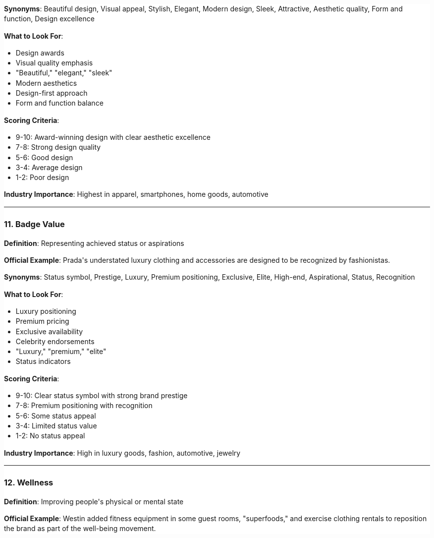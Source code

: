 **Synonyms**: Beautiful design, Visual appeal, Stylish, Elegant, Modern design, Sleek, Attractive, Aesthetic quality, Form and function, Design excellence

**What to Look For**:
- Design awards
- Visual quality emphasis
- "Beautiful," "elegant," "sleek"
- Modern aesthetics
- Design-first approach
- Form and function balance

**Scoring Criteria**:
- 9-10: Award-winning design with clear aesthetic excellence
- 7-8: Strong design quality
- 5-6: Good design
- 3-4: Average design
- 1-2: Poor design

**Industry Importance**: Highest in apparel, smartphones, home goods, automotive

---

### **11. Badge Value**
**Definition**: Representing achieved status or aspirations

**Official Example**: Prada's understated luxury clothing and accessories are designed to be recognized by fashionistas.

**Synonyms**: Status symbol, Prestige, Luxury, Premium positioning, Exclusive, Elite, High-end, Aspirational, Status, Recognition

**What to Look For**:
- Luxury positioning
- Premium pricing
- Exclusive availability
- Celebrity endorsements
- "Luxury," "premium," "elite"
- Status indicators

**Scoring Criteria**:
- 9-10: Clear status symbol with strong brand prestige
- 7-8: Premium positioning with recognition
- 5-6: Some status appeal
- 3-4: Limited status value
- 1-2: No status appeal

**Industry Importance**: High in luxury goods, fashion, automotive, jewelry

---

### **12. Wellness**
**Definition**: Improving people's physical or mental state

**Official Example**: Westin added fitness equipment in some guest rooms, "superfoods," and exercise clothing rentals to reposition the brand as part of the well-being movement.
